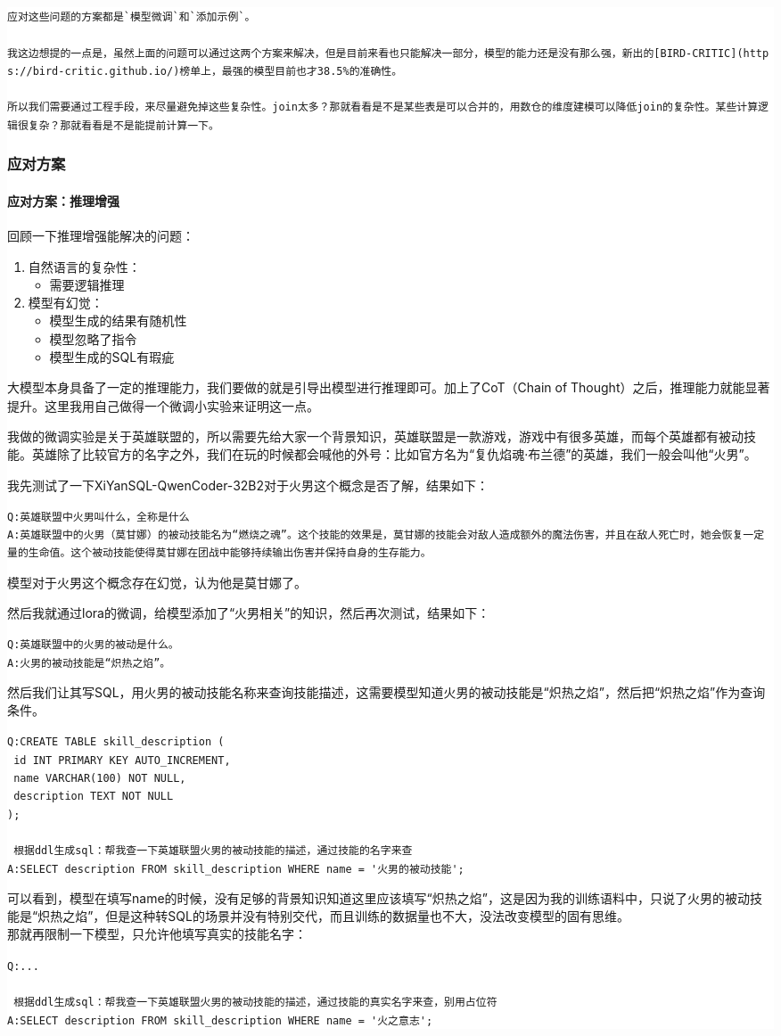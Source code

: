     应对这些问题的方案都是`模型微调`和`添加示例`。
    
    我这边想提的一点是，虽然上面的问题可以通过这两个方案来解决，但是目前来看也只能解决一部分，模型的能力还是没有那么强，新出的[BIRD-CRITIC](https://bird-critic.github.io/)榜单上，最强的模型目前也才38.5%的准确性。
    
    所以我们需要通过工程手段，来尽量避免掉这些复杂性。join太多？那就看看是不是某些表是可以合并的，用数仓的维度建模可以降低join的复杂性。某些计算逻辑很复杂？那就看看是不是能提前计算一下。
    

### 应对方案

#### 应对方案：推理增强

回顾一下推理增强能解决的问题：

1.  自然语言的复杂性：
    *   需要逻辑推理
2.  模型有幻觉：
    *   模型生成的结果有随机性
    *   模型忽略了指令
    *   模型生成的SQL有瑕疵

大模型本身具备了一定的推理能力，我们要做的就是引导出模型进行推理即可。加上了CoT（Chain of Thought）之后，推理能力就能显著提升。这里我用自己做得一个微调小实验来证明这一点。

我做的微调实验是关于英雄联盟的，所以需要先给大家一个背景知识，英雄联盟是一款游戏，游戏中有很多英雄，而每个英雄都有被动技能。英雄除了比较官方的名字之外，我们在玩的时候都会喊他的外号：比如官方名为“复仇焰魂·布兰德”的英雄，我们一般会叫他“火男”。

我先测试了一下XiYanSQL-QwenCoder-32B2对于火男这个概念是否了解，结果如下：

    Q:英雄联盟中火男叫什么，全称是什么
    A:英雄联盟中的火男（莫甘娜）的被动技能名为“燃烧之魂”。这个技能的效果是，莫甘娜的技能会对敌人造成额外的魔法伤害，并且在敌人死亡时，她会恢复一定量的生命值。这个被动技能使得莫甘娜在团战中能够持续输出伤害并保持自身的生存能力。
    

模型对于火男这个概念存在幻觉，认为他是莫甘娜了。

然后我就通过lora的微调，给模型添加了“火男相关”的知识，然后再次测试，结果如下：

    Q:英雄联盟中的火男的被动是什么。
    A:火男的被动技能是“炽热之焰”。
    

然后我们让其写SQL，用火男的被动技能名称来查询技能描述，这需要模型知道火男的被动技能是“炽热之焰”，然后把“炽热之焰”作为查询条件。

    Q:CREATE TABLE skill_description ( 
     id INT PRIMARY KEY AUTO_INCREMENT, 
     name VARCHAR(100) NOT NULL, 
     description TEXT NOT NULL 
    ); 
     
     根据ddl生成sql：帮我查一下英雄联盟火男的被动技能的描述，通过技能的名字来查
    A:SELECT description FROM skill_description WHERE name = '火男的被动技能';
    

可以看到，模型在填写name的时候，没有足够的背景知识知道这里应该填写“炽热之焰”，这是因为我的训练语料中，只说了火男的被动技能是“炽热之焰”，但是这种转SQL的场景并没有特别交代，而且训练的数据量也不大，没法改变模型的固有思维。  
那就再限制一下模型，只允许他填写真实的技能名字：

    Q:...
     
     根据ddl生成sql：帮我查一下英雄联盟火男的被动技能的描述，通过技能的真实名字来查，别用占位符
    A:SELECT description FROM skill_description WHERE name = '火之意志';
    